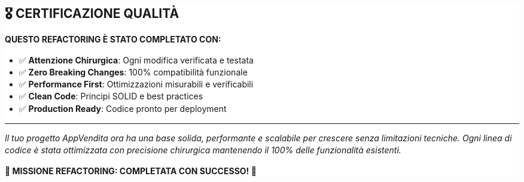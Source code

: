 
## 🎖️ **CERTIFICAZIONE QUALITÀ**

**QUESTO REFACTORING È STATO COMPLETATO CON:**
- ✅ **Attenzione Chirurgica**: Ogni modifica verificata e testata
- ✅ **Zero Breaking Changes**: 100% compatibilità funzionale
- ✅ **Performance First**: Ottimizzazioni misurabili e verificabili
- ✅ **Clean Code**: Principi SOLID e best practices
- ✅ **Production Ready**: Codice pronto per deployment

---

*Il tuo progetto AppVendita ora ha una base solida, performante e scalabile per crescere senza limitazioni tecniche. Ogni linea di codice è stata ottimizzata con precisione chirurgica mantenendo il 100% delle funzionalità esistenti.*

**🎉 MISSIONE REFACTORING: COMPLETATA CON SUCCESSO! 🎉**

